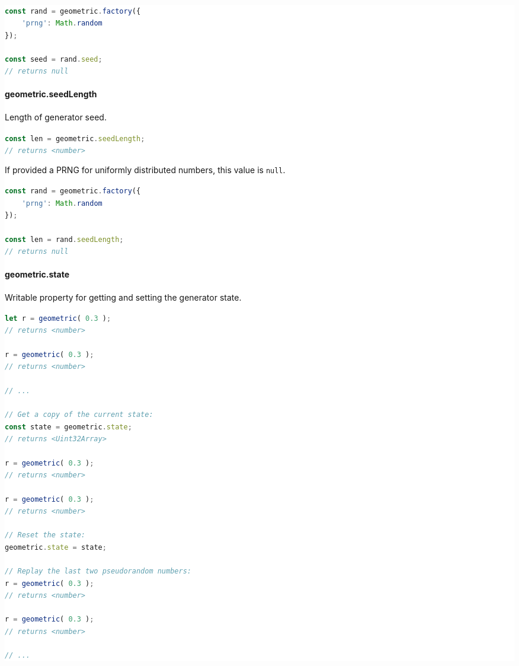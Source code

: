 

```javascript
const rand = geometric.factory({
    'prng': Math.random
});

const seed = rand.seed;
// returns null
```

#### geometric.seedLength

Length of generator seed.

```javascript
const len = geometric.seedLength;
// returns <number>
```

If provided a PRNG for uniformly distributed numbers, this value is `null`.



```javascript
const rand = geometric.factory({
    'prng': Math.random
});

const len = rand.seedLength;
// returns null
```

#### geometric.state

Writable property for getting and setting the generator state.

```javascript
let r = geometric( 0.3 );
// returns <number>

r = geometric( 0.3 );
// returns <number>

// ...

// Get a copy of the current state:
const state = geometric.state;
// returns <Uint32Array>

r = geometric( 0.3 );
// returns <number>

r = geometric( 0.3 );
// returns <number>

// Reset the state:
geometric.state = state;

// Replay the last two pseudorandom numbers:
r = geometric( 0.3 );
// returns <number>

r = geometric( 0.3 );
// returns <number>

// ...
```
